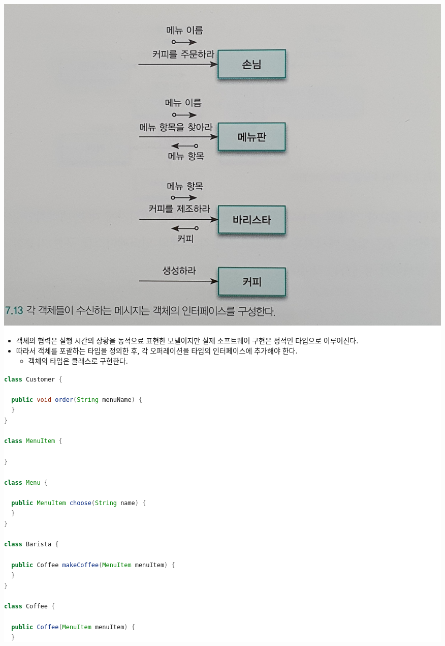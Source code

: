 ![](../../.gitbook/assets/KakaoTalk_Photo_2021-04-11-20-29-17.jpeg)

* 객체의 협력은 실행 시간의 상황을 동적으료 표현한 모델이지만 실제 소프트웨어 구현은 정적인 타입으로 이루어진다.
* 따라서 객체를 포괄하는 타입을 정의한 후, 각 오퍼레이션을 타입의 인터페이스에 추가해야 한다.
  * 객체의 타입은 클래스로 구현한다.

```java
class Customer {

  public void order(String menuName) {
  }
}

class MenuItem {

}

class Menu {

  public MenuItem choose(String name) {
  }
}

class Barista {

  public Coffee makeCoffee(MenuItem menuItem) {
  }
}

class Coffee {

  public Coffee(MenuItem menuItem) {
  }
```